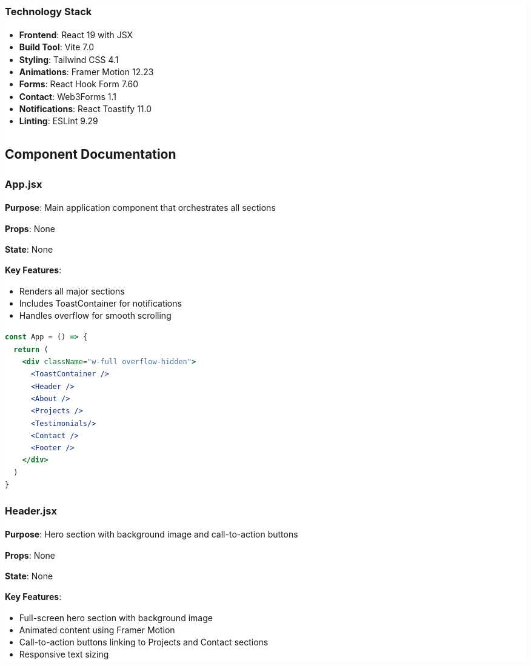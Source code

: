 ### Technology Stack
- **Frontend**: React 19 with JSX
- **Build Tool**: Vite 7.0
- **Styling**: Tailwind CSS 4.1
- **Animations**: Framer Motion 12.23
- **Forms**: React Hook Form 7.60
- **Contact**: Web3Forms 1.1
- **Notifications**: React Toastify 11.0
- **Linting**: ESLint 9.29

## Component Documentation

### App.jsx
**Purpose**: Main application component that orchestrates all sections

**Props**: None

**State**: None

**Key Features**:
- Renders all major sections
- Includes ToastContainer for notifications
- Handles overflow for smooth scrolling

```jsx
const App = () => {
  return (
    <div className="w-full overflow-hidden">
      <ToastContainer />
      <Header />
      <About />
      <Projects />
      <Testimonials/>
      <Contact />
      <Footer />
    </div>
  )
}
```

### Header.jsx
**Purpose**: Hero section with background image and call-to-action buttons

**Props**: None

**State**: None

**Key Features**:
- Full-screen hero section with background image
- Animated content using Framer Motion
- Call-to-action buttons linking to Projects and Contact sections
- Responsive text sizing
